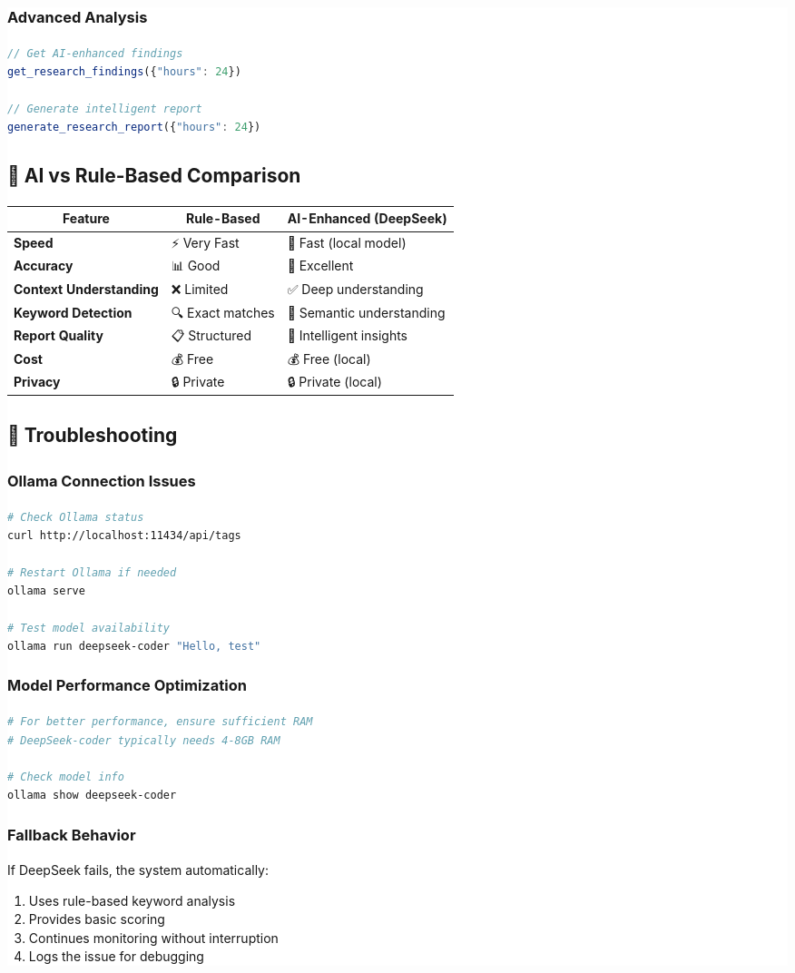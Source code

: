 ### Advanced Analysis
```javascript
// Get AI-enhanced findings
get_research_findings({"hours": 24})

// Generate intelligent report
generate_research_report({"hours": 24})
```

## 🎯 AI vs Rule-Based Comparison

| Feature | Rule-Based | AI-Enhanced (DeepSeek) |
|---------|------------|-------------------------|
| **Speed** | ⚡ Very Fast | 🚀 Fast (local model) |
| **Accuracy** | 📊 Good | 🎯 Excellent |
| **Context Understanding** | ❌ Limited | ✅ Deep understanding |
| **Keyword Detection** | 🔍 Exact matches | 🧠 Semantic understanding |
| **Report Quality** | 📋 Structured | 📝 Intelligent insights |
| **Cost** | 💰 Free | 💰 Free (local) |
| **Privacy** | 🔒 Private | 🔒 Private (local) |

## 🔧 Troubleshooting

### Ollama Connection Issues
```bash
# Check Ollama status
curl http://localhost:11434/api/tags

# Restart Ollama if needed
ollama serve

# Test model availability
ollama run deepseek-coder "Hello, test"
```

### Model Performance Optimization
```bash
# For better performance, ensure sufficient RAM
# DeepSeek-coder typically needs 4-8GB RAM

# Check model info
ollama show deepseek-coder
```

### Fallback Behavior
If DeepSeek fails, the system automatically:
1. Uses rule-based keyword analysis
2. Provides basic scoring
3. Continues monitoring without interruption
4. Logs the issue for debugging
